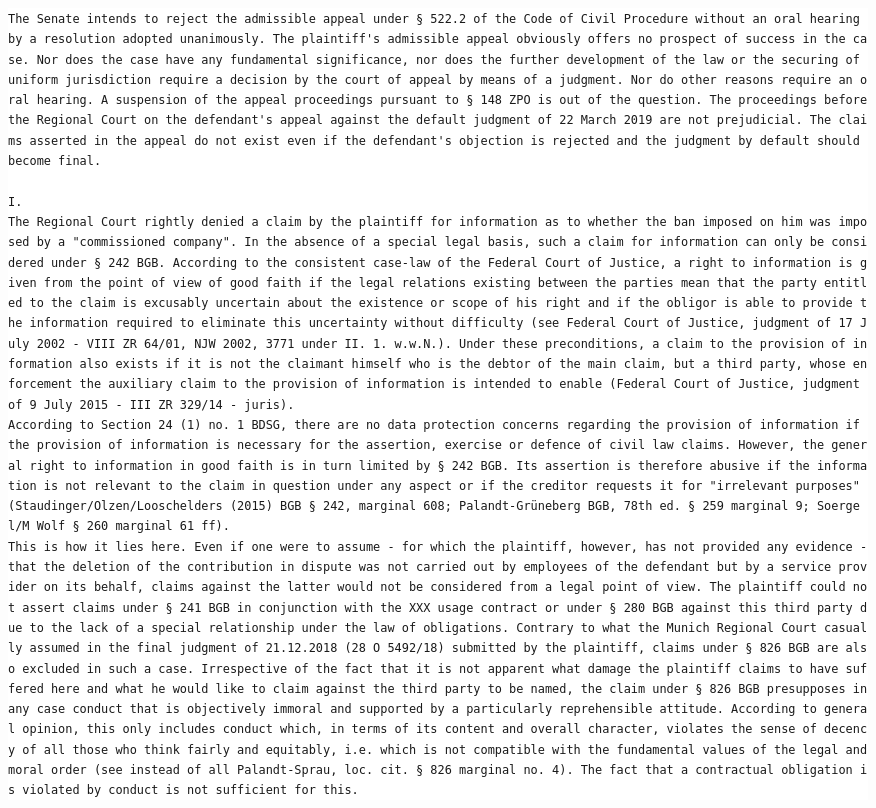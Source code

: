 ```
The Senate intends to reject the admissible appeal under § 522.2 of the Code of Civil Procedure without an oral hearing by a resolution adopted unanimously. The plaintiff's admissible appeal obviously offers no prospect of success in the case. Nor does the case have any fundamental significance, nor does the further development of the law or the securing of uniform jurisdiction require a decision by the court of appeal by means of a judgment. Nor do other reasons require an oral hearing. A suspension of the appeal proceedings pursuant to § 148 ZPO is out of the question. The proceedings before the Regional Court on the defendant's appeal against the default judgment of 22 March 2019 are not prejudicial. The claims asserted in the appeal do not exist even if the defendant's objection is rejected and the judgment by default should become final.

I.
The Regional Court rightly denied a claim by the plaintiff for information as to whether the ban imposed on him was imposed by a "commissioned company". In the absence of a special legal basis, such a claim for information can only be considered under § 242 BGB. According to the consistent case-law of the Federal Court of Justice, a right to information is given from the point of view of good faith if the legal relations existing between the parties mean that the party entitled to the claim is excusably uncertain about the existence or scope of his right and if the obligor is able to provide the information required to eliminate this uncertainty without difficulty (see Federal Court of Justice, judgment of 17 July 2002 - VIII ZR 64/01, NJW 2002, 3771 under II. 1. w.w.N.). Under these preconditions, a claim to the provision of information also exists if it is not the claimant himself who is the debtor of the main claim, but a third party, whose enforcement the auxiliary claim to the provision of information is intended to enable (Federal Court of Justice, judgment of 9 July 2015 - III ZR 329/14 - juris).
According to Section 24 (1) no. 1 BDSG, there are no data protection concerns regarding the provision of information if the provision of information is necessary for the assertion, exercise or defence of civil law claims. However, the general right to information in good faith is in turn limited by § 242 BGB. Its assertion is therefore abusive if the information is not relevant to the claim in question under any aspect or if the creditor requests it for "irrelevant purposes" (Staudinger/Olzen/Looschelders (2015) BGB § 242, marginal 608; Palandt-Grüneberg BGB, 78th ed. § 259 marginal 9; Soergel/M Wolf § 260 marginal 61 ff).
This is how it lies here. Even if one were to assume - for which the plaintiff, however, has not provided any evidence - that the deletion of the contribution in dispute was not carried out by employees of the defendant but by a service provider on its behalf, claims against the latter would not be considered from a legal point of view. The plaintiff could not assert claims under § 241 BGB in conjunction with the XXX usage contract or under § 280 BGB against this third party due to the lack of a special relationship under the law of obligations. Contrary to what the Munich Regional Court casually assumed in the final judgment of 21.12.2018 (28 O 5492/18) submitted by the plaintiff, claims under § 826 BGB are also excluded in such a case. Irrespective of the fact that it is not apparent what damage the plaintiff claims to have suffered here and what he would like to claim against the third party to be named, the claim under § 826 BGB presupposes in any case conduct that is objectively immoral and supported by a particularly reprehensible attitude. According to general opinion, this only includes conduct which, in terms of its content and overall character, violates the sense of decency of all those who think fairly and equitably, i.e. which is not compatible with the fundamental values of the legal and moral order (see instead of all Palandt-Sprau, loc. cit. § 826 marginal no. 4). The fact that a contractual obligation is violated by conduct is not sufficient for this.
```